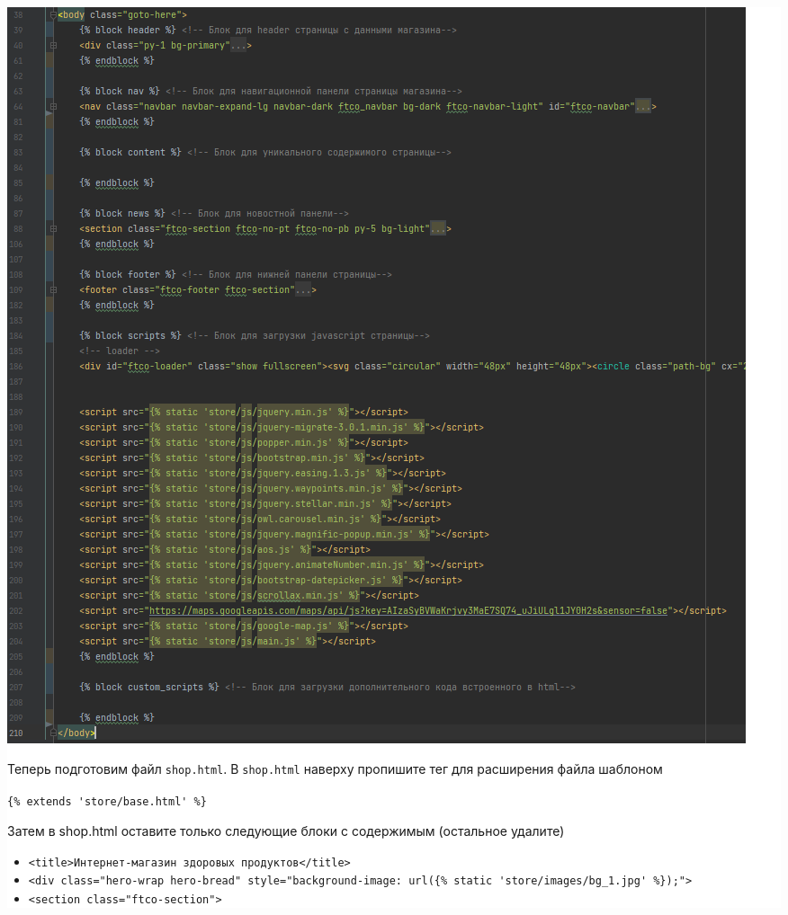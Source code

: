 ![img_35.png](pic_for_task/img_35.png)

Теперь подготовим файл `shop.html`. В `shop.html` наверху пропишите тег для расширения файла шаблоном

```html
{% extends 'store/base.html' %}
```

Затем в shop.html оставите только следующие блоки с содержимым (остальное удалите)

* `<title>Интернет-магазин здоровых продуктов</title>`
* `<div class="hero-wrap hero-bread" style="background-image: url({% static 'store/images/bg_1.jpg' %});">`
* `<section class="ftco-section">`
